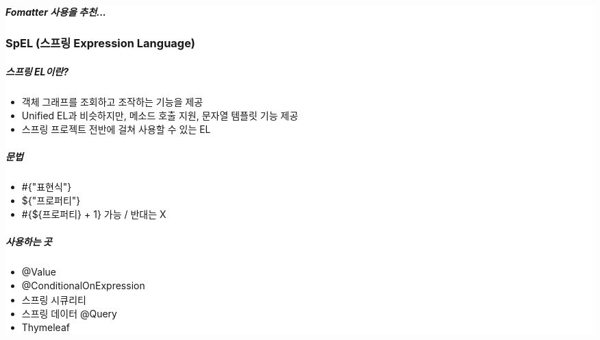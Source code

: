 

##### Fomatter 사용을 추천...



### SpEL (스프링 Expression Language)

##### 스프링 EL이란?

* 객체 그래프를 조회하고 조작하는 기능을 제공
* Unified EL과 비슷하지만, 메소드 호출 지원, 문자열 템플릿 기능 제공
* 스프링 프로젝트 전반에 걸쳐 사용할 수 있는 EL

##### 문법

* \#{"표현식"}
* ${"프로퍼티"}
* \#{${프로퍼티} + 1} 가능 / 반대는 X



##### 사용하는 곳

* @Value 
* @ConditionalOnExpression
* 스프링 시큐리티
* 스프링 데이터 @Query
* Thymeleaf

